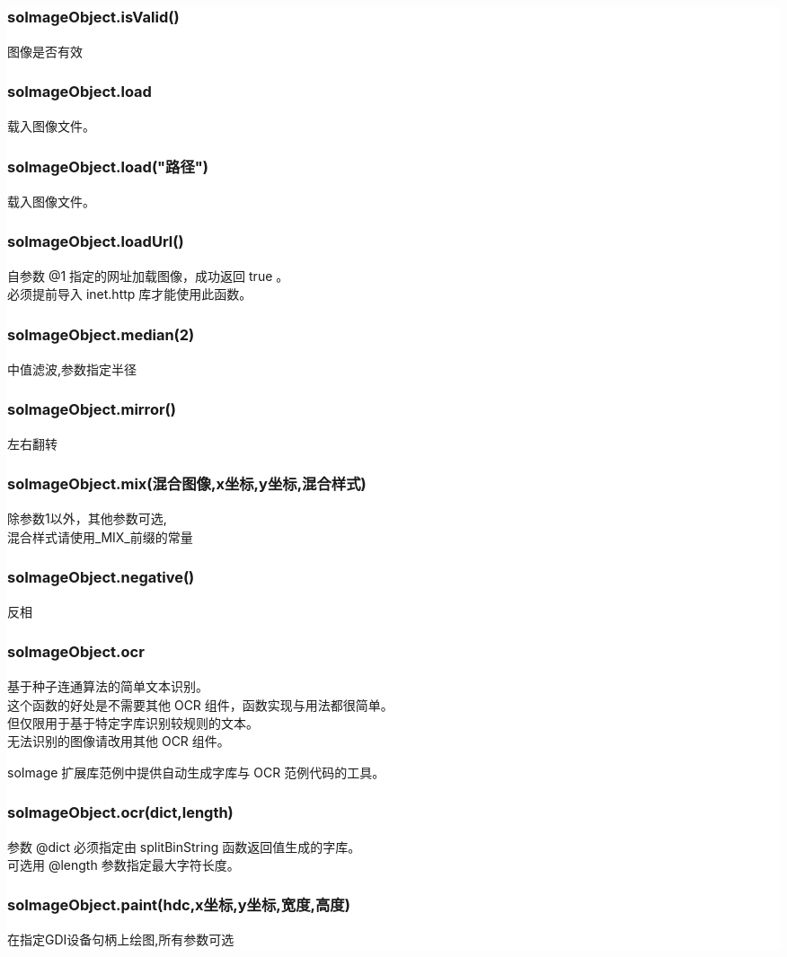 <a id="soImageObject.isValid"></a>
### soImageObject.isValid() 
 图像是否有效

<a id="soImageObject.load"></a>
### soImageObject.load 
 载入图像文件。

<a id="soImageObject.load"></a>
### soImageObject.load("路径") 
 载入图像文件。

<a id="soImageObject.loadUrl"></a>
### soImageObject.loadUrl() 
 自参数 @1 指定的网址加载图像，成功返回 true 。  
必须提前导入 inet.http 库才能使用此函数。

<a id="soImageObject.median"></a>
### soImageObject.median(2) 
 中值滤波,参数指定半径

<a id="soImageObject.mirror"></a>
### soImageObject.mirror() 
 左右翻转

<a id="soImageObject.mix"></a>
### soImageObject.mix(混合图像,x坐标,y坐标,混合样式) 
 除参数1以外，其他参数可选,  
混合样式请使用_MIX_前缀的常量

<a id="soImageObject.negative"></a>
### soImageObject.negative() 
 反相

<a id="soImageObject.ocr"></a>
### soImageObject.ocr 
 基于种子连通算法的简单文本识别。  
这个函数的好处是不需要其他 OCR 组件，函数实现与用法都很简单。  
但仅限用于基于特定字库识别较规则的文本。  
无法识别的图像请改用其他 OCR 组件。  
  
soImage 扩展库范例中提供自动生成字库与 OCR 范例代码的工具。

<a id="soImageObject.ocr"></a>
### soImageObject.ocr(dict,length) 
 参数 @dict 必须指定由 splitBinString 函数返回值生成的字库。  
可选用 @length 参数指定最大字符长度。

<a id="soImageObject.paint"></a>
### soImageObject.paint(hdc,x坐标,y坐标,宽度,高度) 
 在指定GDI设备句柄上绘图,所有参数可选
